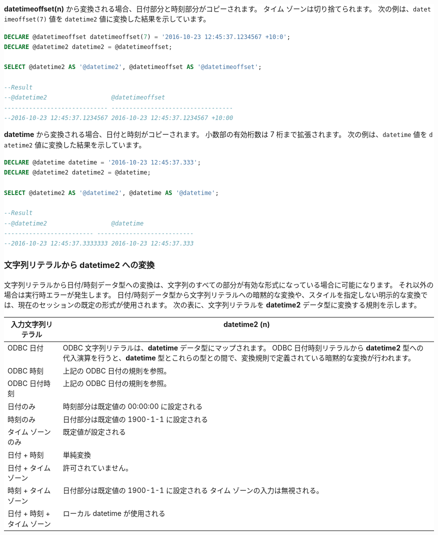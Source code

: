 **datetimeoffset(n)** から変換される場合、日付部分と時刻部分がコピーされます。 タイム ゾーンは切り捨てられます。 次の例は、`datetimeoffset(7)` 値を `datetime2` 値に変換した結果を示しています。  
  
```sql
DECLARE @datetimeoffset datetimeoffset(7) = '2016-10-23 12:45:37.1234567 +10:0';
DECLARE @datetime2 datetime2 = @datetimeoffset;

SELECT @datetime2 AS '@datetime2', @datetimeoffset AS '@datetimeoffset'; 
  
--Result  
--@datetime2                  @datetimeoffset
----------------------------- ----------------------------------
--2016-10-23 12:45:37.1234567 2016-10-23 12:45:37.1234567 +10:00
```  

**datetime** から変換される場合、日付と時刻がコピーされます。  小数部の有効桁数は 7 桁まで拡張されます。  次の例は、`datetime` 値を `datetime2` 値に変換した結果を示しています。

```sql
DECLARE @datetime datetime = '2016-10-23 12:45:37.333';
DECLARE @datetime2 datetime2 = @datetime;

SELECT @datetime2 AS '@datetime2', @datetime AS '@datetime';
   
--Result  
--@datetime2                  @datetime
------------------------- ---------------------------
--2016-10-23 12:45:37.3333333 2016-10-23 12:45:37.333
```  
  
### <a name="converting-string-literals-to-datetime2"></a>文字列リテラルから datetime2 への変換  
文字列リテラルから日付/時刻データ型への変換は、文字列のすべての部分が有効な形式になっている場合に可能になります。 それ以外の場合は実行時エラーが発生します。 日付/時刻データ型から文字列リテラルへの暗黙的な変換や、スタイルを指定しない明示的な変換では、現在のセッションの既定の形式が使用されます。 次の表に、文字列リテラルを **datetime2** データ型に変換する規則を示します。
  
|入力文字列リテラル|**datetime2 (n)**|  
|---|---|
|ODBC 日付|ODBC 文字列リテラルは、**datetime** データ型にマップされます。 ODBC 日付時刻リテラルから **datetime2** 型への代入演算を行うと、**datetime** 型とこれらの型との間で、変換規則で定義されている暗黙的な変換が行われます。|  
|ODBC 時刻|上記の ODBC 日付の規則を参照。|  
|ODBC 日付時刻|上記の ODBC 日付の規則を参照。|  
|日付のみ|時刻部分は既定値の 00:00:00 に設定される|  
|時刻のみ|日付部分は既定値の 1900-1-1 に設定される|  
|タイム ゾーンのみ|既定値が設定される|  
|日付 + 時刻|単純変換|  
|日付 + タイム ゾーン|許可されていません。|  
|時刻 + タイム ゾーン|日付部分は既定値の 1900-1-1 に設定される タイム ゾーンの入力は無視される。|  
|日付 + 時刻 + タイム ゾーン|ローカル datetime が使用される|  
  